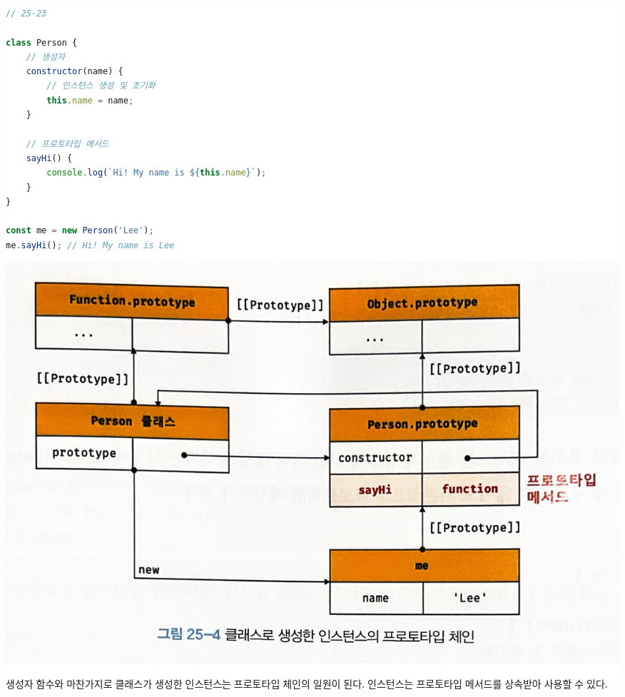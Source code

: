 ```js
// 25-23

class Person {
    // 생성자
    constructor(name) {
        // 인스턴스 생성 및 초기화
        this.name = name;
    }

    // 프로토타입 메서드
    sayHi() {
        console.log(`Hi! My name is ${this.name}`);
    }
}

const me = new Person('Lee');
me.sayHi(); // Hi! My name is Lee
```

![25-04](../images/25-04.png)

생성자 함수와 마찬가지로 클래스가 생성한 인스턴스는 프로토타입 체인의 일원이 된다. 인스턴스는 프로토타입 메서드를 상속받아 사용할 수 있다.
